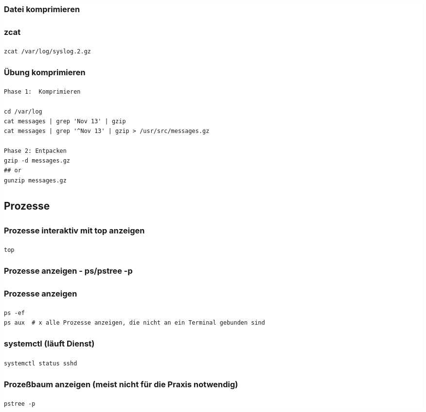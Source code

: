 ### Datei komprimieren


### zcat 

```
zcat /var/log/syslog.2.gz 
```

### Übung komprimieren 

```
Phase 1:  Komprimieren 

cd /var/log 
cat messages | grep 'Nov 13' | gzip  
cat messages | grep '^Nov 13' | gzip > /usr/src/messages.gz

Phase 2: Entpacken 
gzip -d messages.gz
## or
gunzip messages.gz
```

## Prozesse

### Prozesse interaktiv mit top anzeigen


```
top
```

### Prozesse anzeigen - ps/pstree -p


### Prozesse anzeigen 

```
ps -ef 
ps aux  # x alle Prozesse anzeigen, die nicht an ein Terminal gebunden sind 
```

### systemctl (läuft Dienst) 

```
systemctl status sshd 

```

### Prozeßbaum anzeigen (meist nicht für die Praxis notwendig) 

```
pstree -p 
```
